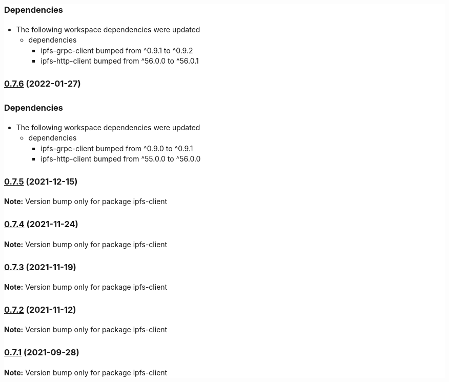 ### Dependencies

* The following workspace dependencies were updated
  * dependencies
    * ipfs-grpc-client bumped from ^0.9.1 to ^0.9.2
    * ipfs-http-client bumped from ^56.0.0 to ^56.0.1

### [0.7.6](https://www.github.com/ipfs/js-ipfs/compare/ipfs-client-v0.7.5...ipfs-client-v0.7.6) (2022-01-27)


### Dependencies

* The following workspace dependencies were updated
  * dependencies
    * ipfs-grpc-client bumped from ^0.9.0 to ^0.9.1
    * ipfs-http-client bumped from ^55.0.0 to ^56.0.0

### [0.7.5](https://github.com/ipfs/js-ipfs/compare/ipfs-client@0.7.4...ipfs-client@0.7.5) (2021-12-15)

**Note:** Version bump only for package ipfs-client





### [0.7.4](https://github.com/ipfs/js-ipfs/compare/ipfs-client@0.7.3...ipfs-client@0.7.4) (2021-11-24)

**Note:** Version bump only for package ipfs-client





### [0.7.3](https://github.com/ipfs/js-ipfs/compare/ipfs-client@0.7.2...ipfs-client@0.7.3) (2021-11-19)

**Note:** Version bump only for package ipfs-client





### [0.7.2](https://github.com/ipfs/js-ipfs/compare/ipfs-client@0.7.1...ipfs-client@0.7.2) (2021-11-12)

**Note:** Version bump only for package ipfs-client





### [0.7.1](https://github.com/ipfs/js-ipfs/compare/ipfs-client@0.7.0...ipfs-client@0.7.1) (2021-09-28)

**Note:** Version bump only for package ipfs-client

